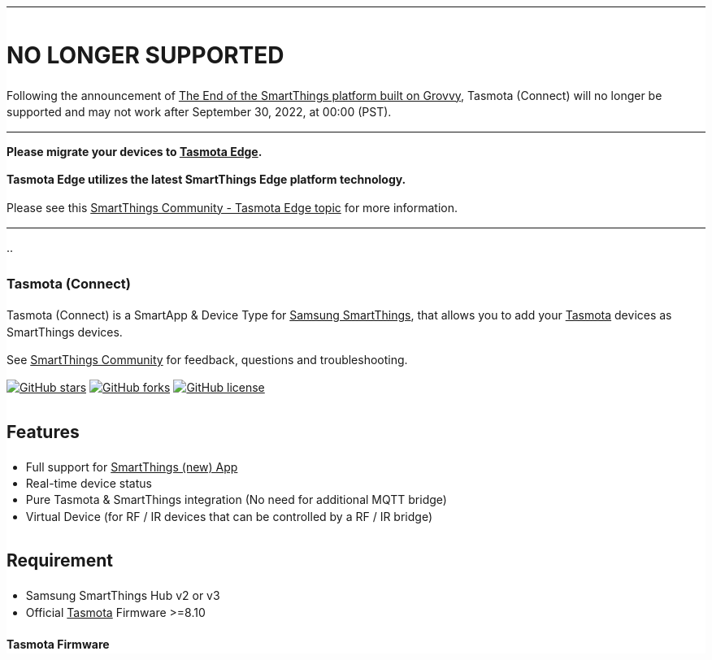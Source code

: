 -----

# NO LONGER SUPPORTED

Following the announcement of [The End of the SmartThings platform built on Grovvy](https://community.smartthings.com/t/the-end-of-groovy-has-arrived/246280), Tasmota (Connect) will no longer be supported and may not work after September 30, 2022, at 00:00 (PST).

-----

**Please migrate your devices to [Tasmota Edge](https://community.smartthings.com/t/st-edge-tasmota-edge-for-sonoff-tuya-many-other-esp-wifi-devices-over-2000-tasmota-supported-devices/241493).**

**Tasmota Edge utilizes the latest SmartThings Edge platform technology.**

Please see this [SmartThings Community - Tasmota Edge topic](https://community.smartthings.com/t/st-edge-tasmota-edge-for-sonoff-tuya-many-other-esp-wifi-devices-over-2000-tasmota-supported-devices/241493) for more information.


-----

..

### Tasmota (Connect)
Tasmota (Connect) is a SmartApp & Device Type for [Samsung SmartThings](https://www.smartthings.com/), that allows you to add your [Tasmota](https://github.com/arendst/Tasmota) devices as SmartThings devices.

See [SmartThings Community](https://community.smartthings.com/t/release-tasmota-connect-pure-tasmota-st-integration-real-time-status-for-sonoff-tuya-smartlife-other-esp8266-devices/187553) for feedback, questions and troubleshooting.


[![GitHub stars](https://img.shields.io/github/stars/hongtat/tasmota-connect?style=for-the-badge)](https://github.com/hongtat/tasmota-connect/stargazers)
[![GitHub forks](https://img.shields.io/github/forks/hongtat/tasmota-connect?style=for-the-badge)](https://github.com/hongtat/tasmota-connect/network)
[![GitHub license](https://img.shields.io/github/license/hongtat/tasmota-connect?style=for-the-badge)](https://github.com/hongtat/tasmota-connect/blob/master/LICENSE)


## Features
* Full support for [SmartThings (new) App](https://play.google.com/store/apps/details?id=com.samsung.android.oneconnect) 
* Real-time device status
* Pure Tasmota & SmartThings integration (No need for additional MQTT bridge)
* Virtual Device (for RF / IR devices that can be controlled by a RF / IR bridge) 

## Requirement
* Samsung SmartThings Hub v2 or v3
* Official [Tasmota](https://github.com/arendst/Tasmota/releases) Firmware >=8.10

#### Tasmota Firmware
